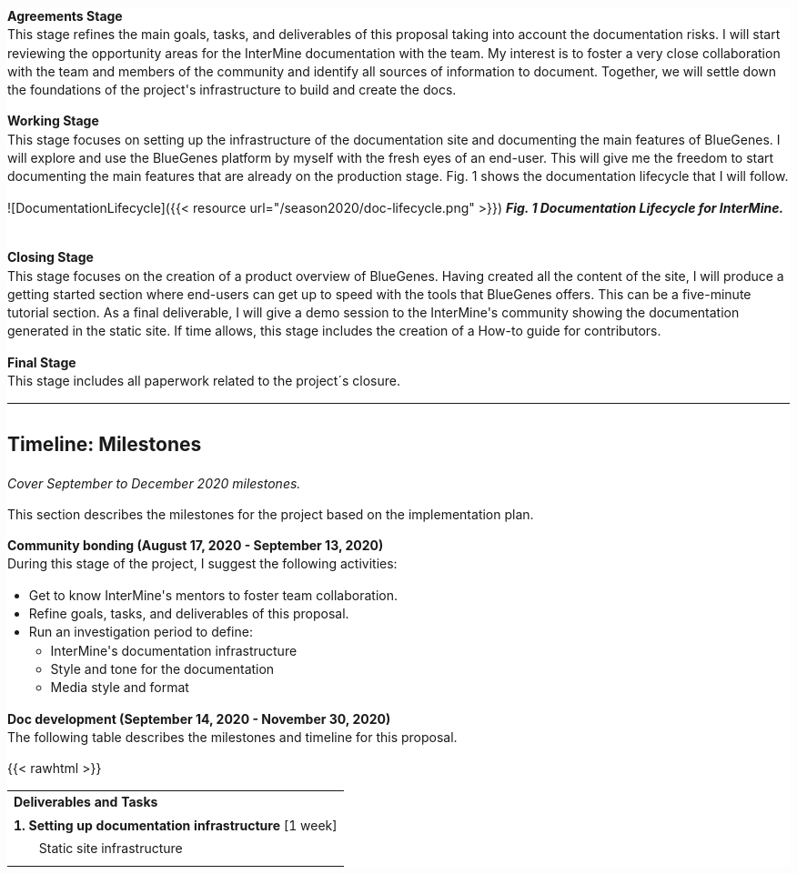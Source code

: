 **Agreements Stage**\
This stage refines the main goals, tasks, and deliverables of this proposal taking into account the documentation risks. I will start reviewing the opportunity areas for the InterMine documentation with the team. My interest is to foster a very close collaboration with the team and members of the community and identify all sources of information to document. Together, we will settle down the foundations of the project's infrastructure to build and create the docs. 

**Working Stage**\
This stage focuses on setting up the infrastructure of the documentation site and documenting the main features of BlueGenes. I will explore and use the BlueGenes platform by myself with the fresh eyes of an end-user. This will give me the freedom to start documenting the main  features that are already on the production stage. Fig. 1 shows the documentation lifecycle that I will follow.

![DocumentationLifecycle]({{< resource url="/season2020/doc-lifecycle.png" >}})
***Fig. 1 Documentation Lifecycle for InterMine.***\
&nbsp;

**Closing Stage**\
This stage focuses on the creation of a product overview of BlueGenes. Having created all the content of the site, I will produce a getting started section where end-users can get up to speed with the tools that BlueGenes offers. This can be a five-minute tutorial section. As a final deliverable, I will give a demo session to the InterMine's community showing the documentation generated in the static site. If time allows, this stage includes the creation of a How-to guide for contributors. 

**Final Stage**\
This stage includes all paperwork related to the project´s closure. 

---
## **Timeline: Milestones**
*Cover September to December 2020 milestones.*

This section describes the milestones for the project based on the implementation plan. 

**Community bonding	(August 17, 2020 - September 13, 2020)**\
During this stage of the project, I suggest the following activities:
- Get to know InterMine's mentors to foster team collaboration.
- Refine goals, tasks, and deliverables of this proposal. 
- Run an investigation period to define:
    - InterMine's documentation infrastructure
    - Style and tone for the documentation
    - Media style and format


**Doc development (September 14, 2020 - November 30, 2020)**\
The following table describes the milestones and timeline for this proposal. 

{{< rawhtml >}}
<table>
  <tr>
   <td rowspan="2" colspan="3" ><strong>Deliverables and Tasks</strong> 
   </td>
  </tr>
  <tr>
  </tr>
  <tr>
   <td colspan="3" ><strong>1. Setting up documentation infrastructure</strong> [1 week]
   </td>
  </tr>
  <tr>
   <td>
   </td>
   <td colspan="2" >Static site infrastructure
   </td>
  </tr>
  <tr>
   <td>